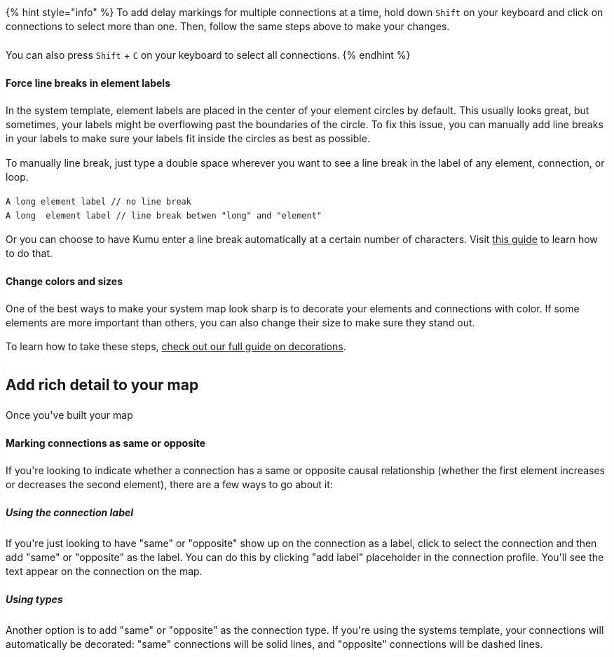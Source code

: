 {% hint style="info" %}
To add delay markings for multiple connections at a time, hold down <code>Shift</code> on your keyboard and click on connections to select more than one. Then, follow the same steps above to make your changes.<br><br>You can also press <code>Shift</code> + <code>C</code> on your keyboard to select all connections.
{% endhint %}

#### Force line breaks in element labels

In the system template, element labels are placed in the center of your element circles by default. This usually looks great, but sometimes, your labels might be overflowing past the boundaries of the circle. To fix this issue, you can manually add line breaks in your labels to make sure your labels fit inside the circles as best as possible.

To manually line break, just type a double space wherever you want to see a line break in the label of any element, connection, or loop.

```
A long element label // no line break
A long  element label // line break betwen "long" and "element"
```

Or you can choose to have Kumu enter a line break automatically at a certain number of characters. Visit [this guide](/faq/how-do-i-control-text-wrapping.md) to learn how to do that. 

#### Change colors and sizes

One of the best ways to make your system map look sharp is to decorate your elements and connections with color. If some elements are more important than others, you can also change their size to make sure they stand out.

To learn how to take these steps, [check out our full guide on decorations](/guides/decorate.md).


## Add rich detail to your map

Once you've built your map
#### Marking connections as same or opposite

If you're looking to indicate whether a connection has a same or opposite causal relationship (whether the first element increases or decreases the second element), there are a few ways to go about it:

##### Using the connection label
If you're just looking to have "same" or "opposite" show up on the connection as a label, click to select the connection and then add "same" or "opposite" as the label. You can do this by clicking "add label" placeholder in the connection profile. You'll see the text appear on the connection on the map.


##### Using types

Another option is to add "same" or "opposite" as the connection type. If you're using the systems template, your connections will automatically be decorated: "same" connections will be solid lines, and "opposite" connections will be dashed lines.
